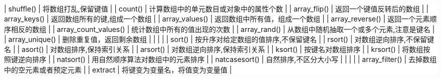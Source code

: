 | shuffle()            | 将数组打乱,保留键值                                    |
| count()              | 计算数组中的单元数目或对象中的属性个数                 |
| array_flip()         | 返回一个键值反转后的数组                               |
| array_keys()         | 返回数组所有的键,组成一个数组                          |
| array_values()       | 返回数组中所有值，组成一个数组                         |
| array_reverse()      | 返回一个元素顺序相反的数组                             |
| array_count_values() | 统计数组中所有的值出现的次数                           |
| array_rand()         | 从数组中随机抽取一个或多个元素,注意是键名              |
| array_unique()       | 删除重复值，返回剩余数组                               |
|                      |                                                        |
| sort()               | 按升序对给定数组的值排序,不保留键名                    |
| rsort()              | 对数组逆向排序,不保留键名                              |
| asort()              | 对数组排序,保持索引关系                                |
| arsort()             | 对数组逆向排序,保持索引关系                            |
| ksort()              | 按键名对数组排序                                       |
| krsort()             | 将数组按照键逆向排序                                   |
| natsort()            | 用自然顺序算法对数组中的元素排序                       |
| natcasesort()        | 自然排序,不区分大小写                                  |
|                      |                                                        |
| array_filter()       | 去掉数组中的空元素或者预定元素                         |
| extract              | 将键变为变量名，将值变为变量值                         |

